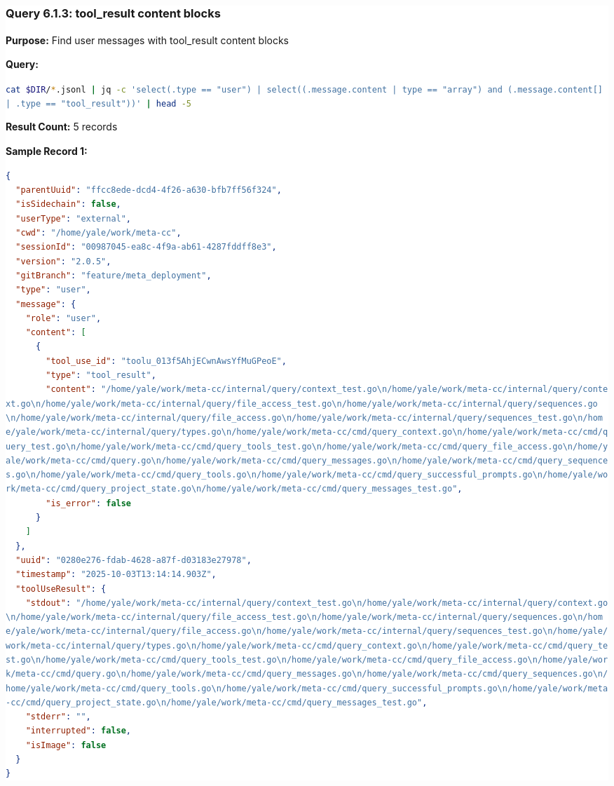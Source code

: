 
### Query 6.1.3: tool_result content blocks

**Purpose:** Find user messages with tool_result content blocks

**Query:**
```bash
cat $DIR/*.jsonl | jq -c 'select(.type == "user") | select((.message.content | type == "array") and (.message.content[] | .type == "tool_result"))' | head -5
```

**Result Count:** 5 records

**Sample Record 1:**
```json
{
  "parentUuid": "ffcc8ede-dcd4-4f26-a630-bfb7ff56f324",
  "isSidechain": false,
  "userType": "external",
  "cwd": "/home/yale/work/meta-cc",
  "sessionId": "00987045-ea8c-4f9a-ab61-4287fddff8e3",
  "version": "2.0.5",
  "gitBranch": "feature/meta_deployment",
  "type": "user",
  "message": {
    "role": "user",
    "content": [
      {
        "tool_use_id": "toolu_013f5AhjECwnAwsYfMuGPeoE",
        "type": "tool_result",
        "content": "/home/yale/work/meta-cc/internal/query/context_test.go\n/home/yale/work/meta-cc/internal/query/context.go\n/home/yale/work/meta-cc/internal/query/file_access_test.go\n/home/yale/work/meta-cc/internal/query/sequences.go\n/home/yale/work/meta-cc/internal/query/file_access.go\n/home/yale/work/meta-cc/internal/query/sequences_test.go\n/home/yale/work/meta-cc/internal/query/types.go\n/home/yale/work/meta-cc/cmd/query_context.go\n/home/yale/work/meta-cc/cmd/query_test.go\n/home/yale/work/meta-cc/cmd/query_tools_test.go\n/home/yale/work/meta-cc/cmd/query_file_access.go\n/home/yale/work/meta-cc/cmd/query.go\n/home/yale/work/meta-cc/cmd/query_messages.go\n/home/yale/work/meta-cc/cmd/query_sequences.go\n/home/yale/work/meta-cc/cmd/query_tools.go\n/home/yale/work/meta-cc/cmd/query_successful_prompts.go\n/home/yale/work/meta-cc/cmd/query_project_state.go\n/home/yale/work/meta-cc/cmd/query_messages_test.go",
        "is_error": false
      }
    ]
  },
  "uuid": "0280e276-fdab-4628-a87f-d03183e27978",
  "timestamp": "2025-10-03T13:14:14.903Z",
  "toolUseResult": {
    "stdout": "/home/yale/work/meta-cc/internal/query/context_test.go\n/home/yale/work/meta-cc/internal/query/context.go\n/home/yale/work/meta-cc/internal/query/file_access_test.go\n/home/yale/work/meta-cc/internal/query/sequences.go\n/home/yale/work/meta-cc/internal/query/file_access.go\n/home/yale/work/meta-cc/internal/query/sequences_test.go\n/home/yale/work/meta-cc/internal/query/types.go\n/home/yale/work/meta-cc/cmd/query_context.go\n/home/yale/work/meta-cc/cmd/query_test.go\n/home/yale/work/meta-cc/cmd/query_tools_test.go\n/home/yale/work/meta-cc/cmd/query_file_access.go\n/home/yale/work/meta-cc/cmd/query.go\n/home/yale/work/meta-cc/cmd/query_messages.go\n/home/yale/work/meta-cc/cmd/query_sequences.go\n/home/yale/work/meta-cc/cmd/query_tools.go\n/home/yale/work/meta-cc/cmd/query_successful_prompts.go\n/home/yale/work/meta-cc/cmd/query_project_state.go\n/home/yale/work/meta-cc/cmd/query_messages_test.go",
    "stderr": "",
    "interrupted": false,
    "isImage": false
  }
}
```
